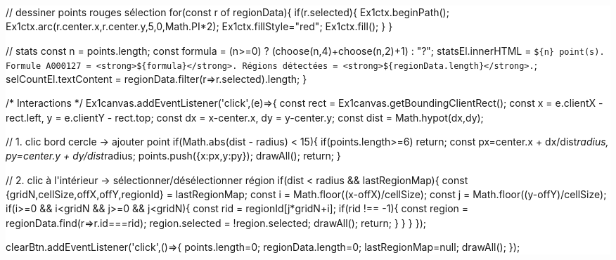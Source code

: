   // dessiner points rouges sélection
  for(const r of regionData){
    if(r.selected){
      Ex1ctx.beginPath();
      Ex1ctx.arc(r.center.x,r.center.y,5,0,Math.PI*2);
      Ex1ctx.fillStyle="red"; Ex1ctx.fill();
    }
  }

  // stats
  const n = points.length;
  const formula = (n>=0) ? (choose(n,4)+choose(n,2)+1) : "?";
  statsEl.innerHTML = `${n} point(s). Formule A000127 = <strong>${formula}</strong>. Régions détectées = <strong>${regionData.length}</strong>.`;
  selCountEl.textContent = regionData.filter(r=>r.selected).length;
}

/* Interactions */
Ex1canvas.addEventListener('click',(e)=>{
  const rect = Ex1canvas.getBoundingClientRect();
  const x = e.clientX - rect.left, y = e.clientY - rect.top;
  const dx = x-center.x, dy = y-center.y;
  const dist = Math.hypot(dx,dy);

  // 1. clic bord cercle → ajouter point
  if(Math.abs(dist - radius) < 15){
    if(points.length>=6) return;
    const px=center.x + dx/dist*radius, py=center.y + dy/dist*radius;
    points.push({x:px,y:py});
    drawAll();
    return;
  }

  // 2. clic à l'intérieur → sélectionner/désélectionner région
  if(dist < radius && lastRegionMap){
    const {gridN,cellSize,offX,offY,regionId} = lastRegionMap;
    const i = Math.floor((x-offX)/cellSize);
    const j = Math.floor((y-offY)/cellSize);
    if(i>=0 && i<gridN && j>=0 && j<gridN){
      const rid = regionId[j*gridN+i];
      if(rid !== -1){
        const region = regionData.find(r=>r.id===rid);
        region.selected = !region.selected;
        drawAll();
        return;
      }
    }
  }
});

clearBtn.addEventListener('click',()=>{
  points.length=0; regionData.length=0; lastRegionMap=null;
  drawAll();
});
